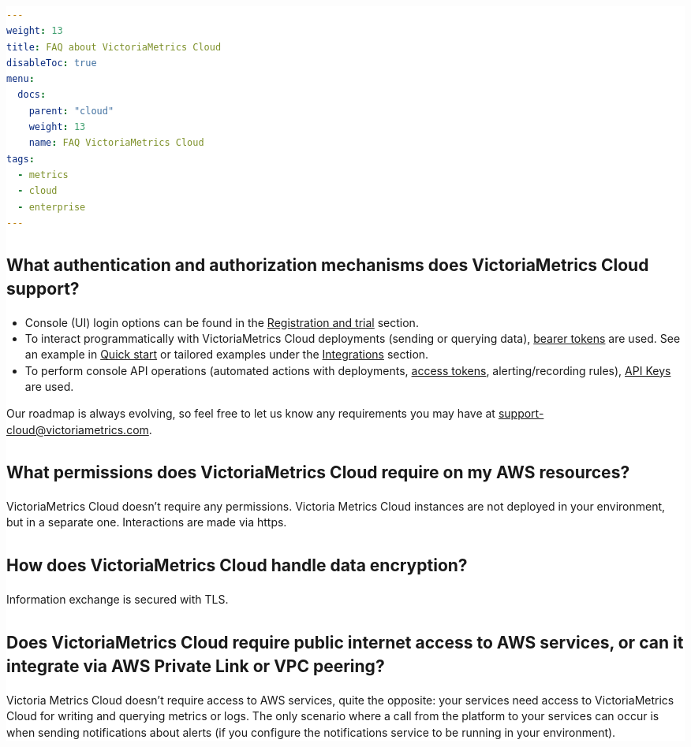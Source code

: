 ```yaml
---
weight: 13
title: FAQ about VictoriaMetrics Cloud
disableToc: true
menu:
  docs:
    parent: "cloud"
    weight: 13
    name: FAQ VictoriaMetrics Cloud
tags:
  - metrics
  - cloud
  - enterprise
---
```


## What authentication and authorization mechanisms does VictoriaMetrics Cloud support?

* Console (UI) login options can be found in the [Registration and trial](https://docs.victoriametrics.com/victoriametrics-cloud/account-management/registration-and-trial/) section.
* To interact programmatically with VictoriaMetrics Cloud deployments (sending or querying data), [bearer tokens](https://docs.victoriametrics.com/victoriametrics-cloud/deployments/access-tokens/) are used. See an example in [Quick start](https://docs.victoriametrics.com/victoriametrics-cloud/get-started/quickstart/#vmagent) or tailored examples under the [Integrations](https://cloud.victoriametrics.com/integrations) section.
* To perform console API operations (automated actions with deployments, [access tokens](https://docs.victoriametrics.com/victoriametrics-cloud/deployments/access-tokens/), alerting/recording rules), [API Keys](https://docs.victoriametrics.com/victoriametrics-cloud/api/) are used.

Our roadmap is always evolving, so feel free to let us know any requirements you may have at support-cloud@victoriametrics.com.

## What permissions does VictoriaMetrics Cloud require on my AWS resources?
VictoriaMetrics Cloud doesn’t require any permissions. Victoria Metrics Cloud instances are not deployed in your environment, but in a separate one. Interactions are made via https.

## How does VictoriaMetrics Cloud handle data encryption?
Information exchange is secured with TLS.

## Does VictoriaMetrics Cloud require public internet access to AWS services, or can it integrate via AWS Private Link or VPC peering?
Victoria Metrics Cloud doesn’t require access to AWS services, quite the opposite: your services need access to VictoriaMetrics Cloud for writing and querying metrics or logs. The only scenario where a call from the platform to your services can occur is when sending notifications about alerts (if you configure the notifications service to be running in your environment).
